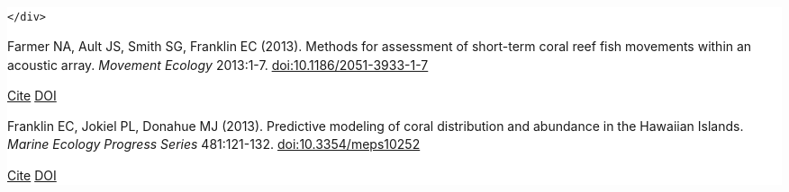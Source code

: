     </div>
</div>


<div class="publication-entry journal">
    Farmer NA, Ault JS, Smith SG, Franklin EC (2013). Methods for assessment of short-term coral reef fish movements within an acoustic array. <em>Movement Ecology</em> 2013:1-7. <a href="https://doi.org/10.1186/2051-3933-1-7">doi:10.1186/2051-3933-1-7</a>
    
  <a href="#" class="badge badge-info" onclick="openModal('farmer2013')">Cite</a>
  <a href="https://doi.org/10.1186/2051-3933-1-7" class="badge badge-info" target="_blank">DOI</a>
</div>


<div id="farmer2013" class="modal" style="display:none;">
    <div class="modal-content">
        <span class="close" onclick="closeModal()">&times;</span>
        <pre id="citationText">
@article{farmer_2013,
  author = {Farmer, N.A. and Ault, J.S. and Smith, S.G. and Franklin, E.C.},
  title = {Methods for assessment of short-term coral reef fish movements within an acoustic array},
  journal = {Movement Ecology},
  year = {2013},
  pages = {1-7},
  doi = {10.1186/2051-3933-1-7},
  url = {https://doi.org/10.1186/2051-3933-1-7}
}
        </pre>
        <button class="button-outline" onclick="copyToClipboard('citationText')">Copy Citation</button>
        <button class="button-outline" onclick="downloadCitation()">Download Citation</button>
    </div>
</div>


<div class="publication-entry journal">
    Franklin EC, Jokiel PL, Donahue MJ (2013). Predictive modeling of coral distribution and abundance in the Hawaiian Islands. <em>Marine Ecology Progress Series</em> 481:121-132. <a href="https://doi.org/10.3354/meps10252">doi:10.3354/meps10252</a>
    
  <a href="#" class="badge badge-info" onclick="openModal('franklin2013')">Cite</a>
  <a href="https://doi.org/10.3354/meps10252" class="badge badge-info" target="_blank">DOI</a>
</div>


<div id="franklin2013" class="modal" style="display:none;">
    <div class="modal-content">
        <span class="close" onclick="closeModal()">&times;</span>
        <pre id="citationText">
@article{franklin_2013,
  author = {Franklin, E.C. and Jokiel, P.L. and Donahue, M.J.},
  title = {Predictive modeling of coral distribution and abundance in the Hawaiian Islands},
  journal = {Marine Ecology Progress Series},
  year = {2013},
  volume = {481},
  pages = {121-132},
  doi = {10.3354/meps10252},
  url = {https://doi.org/10.3354/meps10252}
}
        </pre>
        <button class="button-outline" onclick="copyToClipboard('citationText')">Copy Citation</button>
        <button class="button-outline" onclick="downloadCitation()">Download Citation</button>
    </div>
</div>
